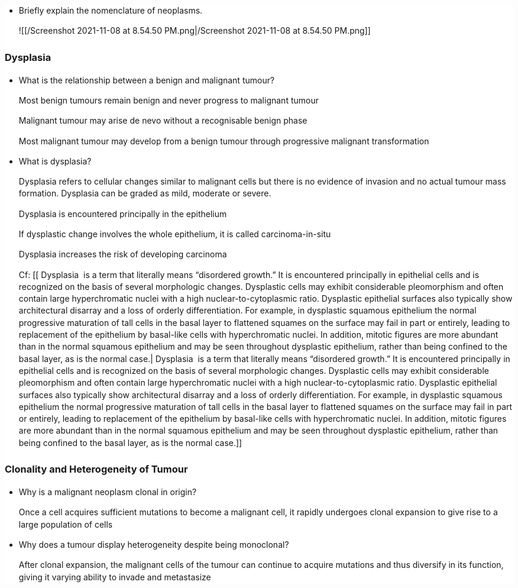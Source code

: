 - Briefly explain the nomenclature of neoplasms.
    
    ![[/Screenshot 2021-11-08 at 8.54.50 PM.png\|/Screenshot 2021-11-08 at 8.54.50 PM.png]]
    

### Dysplasia

- What is the relationship between a benign and malignant tumour?
    
    Most benign tumours remain benign and never progress to malignant tumour
    
    Malignant tumour may arise de nevo without a recognisable benign phase
    
    Most malignant tumour may develop from a benign tumour through progressive malignant transformation
    
- What is dysplasia?
    
    Dysplasia refers to cellular changes similar to malignant cells but there is no evidence of invasion and no actual tumour mass formation. Dysplasia can be graded as mild, moderate or severe.
    
    Dysplasia is encountered principally in the epithelium
    
    If dysplastic change involves the whole epithelium, it is called carcinoma-in-situ
    
    Dysplasia increases the risk of developing carcinoma
    
    Cf: [[ Dysplasia  is a term that literally means “disordered growth.” It is encountered principally in epithelial cells and is recognized on the basis of several morphologic changes. Dysplastic cells may exhibit considerable pleomorphism and often contain large hyperchromatic nuclei with a high nuclear-to-cytoplasmic ratio. Dysplastic epithelial surfaces also typically show architectural disarray and a loss of orderly differentiation. For example, in dysplastic squamous epithelium the normal progressive maturation of tall cells in the basal layer to flattened squames on the surface may fail in part or entirely, leading to replacement of the epithelium by basal-like cells with hyperchromatic nuclei. In addition, mitotic figures are more abundant than in the normal squamous epithelium and may be seen throughout dysplastic epithelium, rather than being confined to the basal layer, as is the normal case.\| Dysplasia  is a term that literally means “disordered growth.” It is encountered principally in epithelial cells and is recognized on the basis of several morphologic changes. Dysplastic cells may exhibit considerable pleomorphism and often contain large hyperchromatic nuclei with a high nuclear-to-cytoplasmic ratio. Dysplastic epithelial surfaces also typically show architectural disarray and a loss of orderly differentiation. For example, in dysplastic squamous epithelium the normal progressive maturation of tall cells in the basal layer to flattened squames on the surface may fail in part or entirely, leading to replacement of the epithelium by basal-like cells with hyperchromatic nuclei. In addition, mitotic figures are more abundant than in the normal squamous epithelium and may be seen throughout dysplastic epithelium, rather than being confined to the basal layer, as is the normal case.]] 
    

### Clonality and Heterogeneity of Tumour

- Why is a malignant neoplasm clonal in origin?
    
    Once a cell acquires sufficient mutations to become a malignant cell, it rapidly undergoes clonal expansion to give rise to a large population of cells
    
- Why does a tumour display heterogeneity despite being monoclonal?
    
    After clonal expansion, the malignant cells of the tumour can continue to acquire mutations and thus diversify in its function, giving it varying ability to invade and metastasize
    